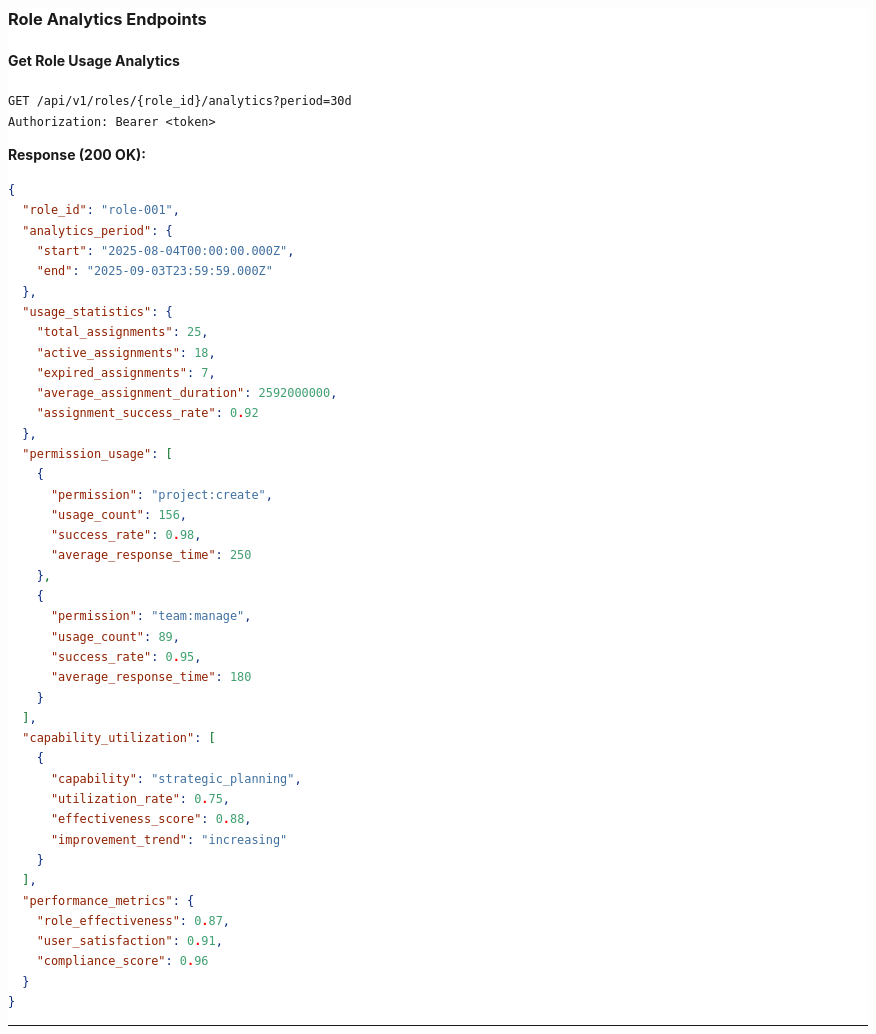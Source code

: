 ### **Role Analytics Endpoints**

#### **Get Role Usage Analytics**
```http
GET /api/v1/roles/{role_id}/analytics?period=30d
Authorization: Bearer <token>
```

**Response (200 OK):**
```json
{
  "role_id": "role-001",
  "analytics_period": {
    "start": "2025-08-04T00:00:00.000Z",
    "end": "2025-09-03T23:59:59.000Z"
  },
  "usage_statistics": {
    "total_assignments": 25,
    "active_assignments": 18,
    "expired_assignments": 7,
    "average_assignment_duration": 2592000000,
    "assignment_success_rate": 0.92
  },
  "permission_usage": [
    {
      "permission": "project:create",
      "usage_count": 156,
      "success_rate": 0.98,
      "average_response_time": 250
    },
    {
      "permission": "team:manage",
      "usage_count": 89,
      "success_rate": 0.95,
      "average_response_time": 180
    }
  ],
  "capability_utilization": [
    {
      "capability": "strategic_planning",
      "utilization_rate": 0.75,
      "effectiveness_score": 0.88,
      "improvement_trend": "increasing"
    }
  ],
  "performance_metrics": {
    "role_effectiveness": 0.87,
    "user_satisfaction": 0.91,
    "compliance_score": 0.96
  }
}
```

---